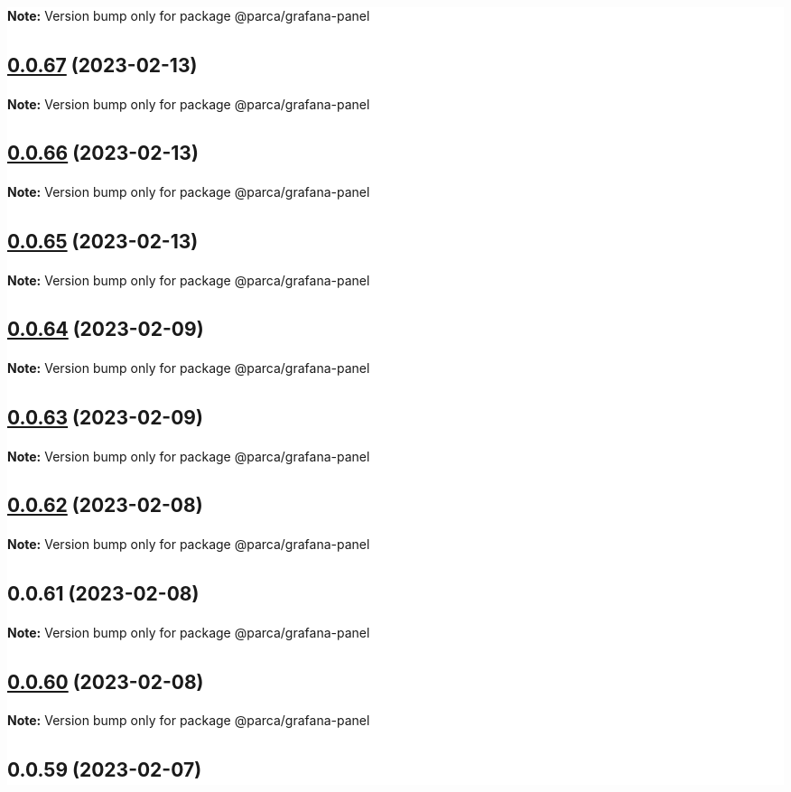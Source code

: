 **Note:** Version bump only for package @parca/grafana-panel

## [0.0.67](https://github.com/parca-dev/parca/compare/@parca/grafana-panel@0.0.66...@parca/grafana-panel@0.0.67) (2023-02-13)

**Note:** Version bump only for package @parca/grafana-panel

## [0.0.66](https://github.com/parca-dev/parca/compare/@parca/grafana-panel@0.0.65...@parca/grafana-panel@0.0.66) (2023-02-13)

**Note:** Version bump only for package @parca/grafana-panel

## [0.0.65](https://github.com/parca-dev/parca/compare/@parca/grafana-panel@0.0.64...@parca/grafana-panel@0.0.65) (2023-02-13)

**Note:** Version bump only for package @parca/grafana-panel

## [0.0.64](https://github.com/parca-dev/parca/compare/@parca/grafana-panel@0.0.63...@parca/grafana-panel@0.0.64) (2023-02-09)

**Note:** Version bump only for package @parca/grafana-panel

## [0.0.63](https://github.com/parca-dev/parca/compare/@parca/grafana-panel@0.0.61...@parca/grafana-panel@0.0.63) (2023-02-09)

**Note:** Version bump only for package @parca/grafana-panel

## [0.0.62](https://github.com/parca-dev/parca/compare/@parca/grafana-panel@0.0.61...@parca/grafana-panel@0.0.62) (2023-02-08)

**Note:** Version bump only for package @parca/grafana-panel

## 0.0.61 (2023-02-08)

**Note:** Version bump only for package @parca/grafana-panel

## [0.0.60](https://github.com/parca-dev/parca/compare/@parca/grafana-panel@0.0.59...@parca/grafana-panel@0.0.60) (2023-02-08)

**Note:** Version bump only for package @parca/grafana-panel

## 0.0.59 (2023-02-07)
